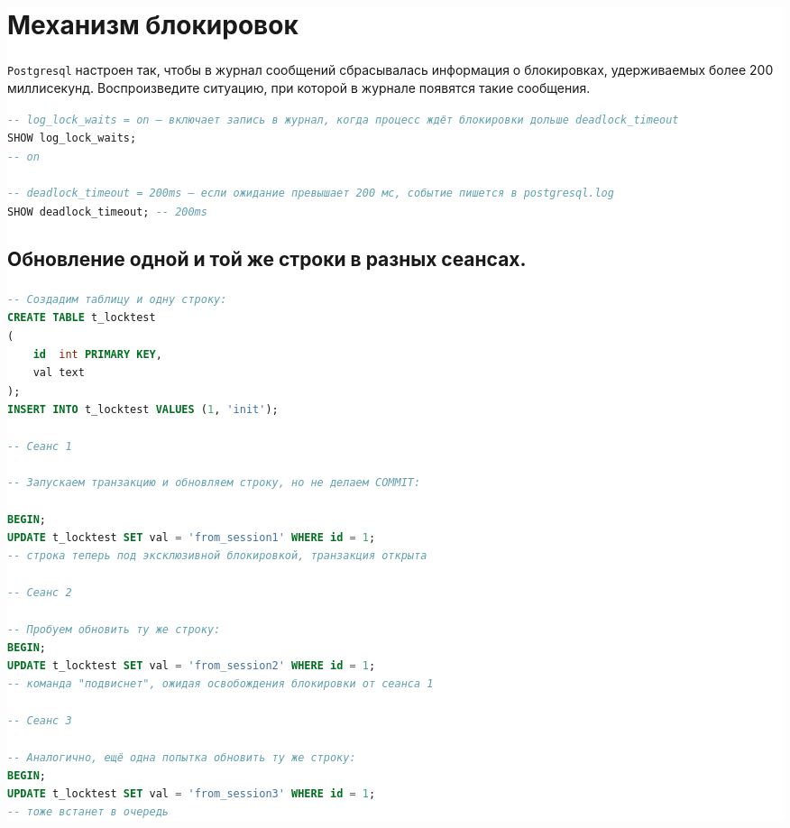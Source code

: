 # Механизм блокировок

`Postgresql` настроен так, чтобы в журнал сообщений сбрасывалась информация о блокировках, удерживаемых более 200
миллисекунд.
Воспроизведите ситуацию, при которой в журнале появятся такие сообщения.

```sql
-- log_lock_waits = on — включает запись в журнал, когда процесс ждёт блокировки дольше deadlock_timeout
SHOW log_lock_waits;
-- on

-- deadlock_timeout = 200ms — если ожидание превышает 200 мс, событие пишется в postgresql.log
SHOW deadlock_timeout; -- 200ms
```

## Обновление одной и той же строки в разных сеансах.

```sql
-- Создадим таблицу и одну строку:
CREATE TABLE t_locktest
(
    id  int PRIMARY KEY,
    val text
);
INSERT INTO t_locktest VALUES (1, 'init');

-- Сеанс 1

-- Запускаем транзакцию и обновляем строку, но не делаем COMMIT:

BEGIN;
UPDATE t_locktest SET val = 'from_session1' WHERE id = 1;
-- строка теперь под эксклюзивной блокировкой, транзакция открыта

-- Сеанс 2

-- Пробуем обновить ту же строку:
BEGIN;
UPDATE t_locktest SET val = 'from_session2' WHERE id = 1;
-- команда "подвиснет", ожидая освобождения блокировки от сеанса 1

-- Сеанс 3

-- Аналогично, ещё одна попытка обновить ту же строку:
BEGIN;
UPDATE t_locktest SET val = 'from_session3' WHERE id = 1;
-- тоже встанет в очередь
```
